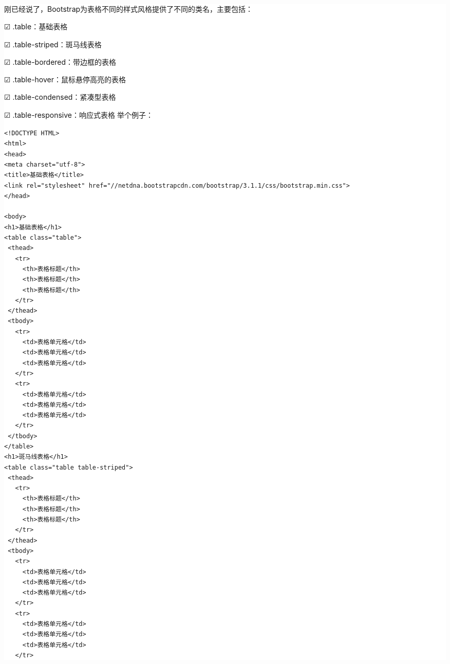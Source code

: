 
刚已经说了，Bootstrap为表格不同的样式风格提供了不同的类名，主要包括：

  ☑  .table：基础表格

  ☑  .table-striped：斑马线表格

  ☑  .table-bordered：带边框的表格

  ☑  .table-hover：鼠标悬停高亮的表格

  ☑  .table-condensed：紧凑型表格

  ☑  .table-responsive：响应式表格
  举个例子：
  ```
  <!DOCTYPE HTML>
<html>
<head>
<meta charset="utf-8">
<title>基础表格</title>
<link rel="stylesheet" href="//netdna.bootstrapcdn.com/bootstrap/3.1.1/css/bootstrap.min.css">
</head>

<body>
<h1>基础表格</h1>
<table class="table">
   <thead>
     <tr>
       <th>表格标题</th>
       <th>表格标题</th>
       <th>表格标题</th>
     </tr>
   </thead>
   <tbody>
     <tr>
       <td>表格单元格</td>
       <td>表格单元格</td>
       <td>表格单元格</td>
     </tr>
     <tr>
       <td>表格单元格</td>
       <td>表格单元格</td>
       <td>表格单元格</td>
     </tr>
   </tbody>
 </table>
<h1>斑马线表格</h1>
<table class="table table-striped">
   <thead>
     <tr>
       <th>表格标题</th>
       <th>表格标题</th>
       <th>表格标题</th>
     </tr>
   </thead>
   <tbody>
     <tr>
       <td>表格单元格</td>
       <td>表格单元格</td>
       <td>表格单元格</td>
     </tr>
     <tr>
       <td>表格单元格</td>
       <td>表格单元格</td>
       <td>表格单元格</td>
     </tr>
  ```